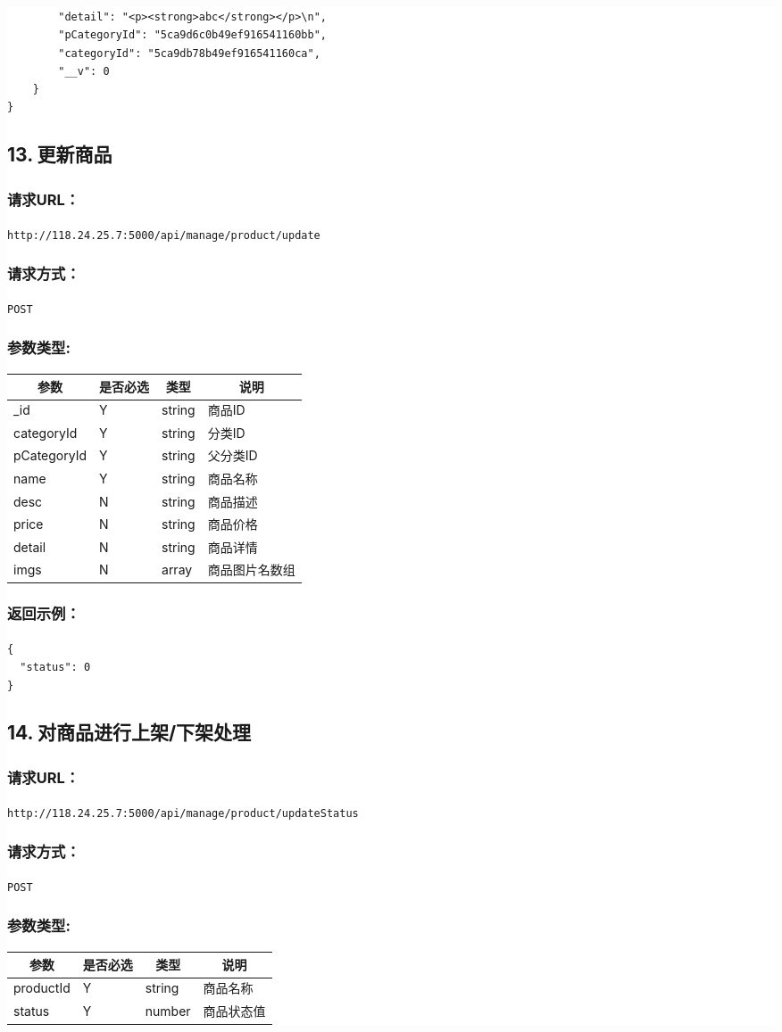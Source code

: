             "detail": "<p><strong>abc</strong></p>\n",
            "pCategoryId": "5ca9d6c0b49ef916541160bb",
            "categoryId": "5ca9db78b49ef916541160ca",
            "__v": 0
        }
    }

## 13. 更新商品
### 请求URL：
    http://118.24.25.7:5000/api/manage/product/update

### 请求方式：
    POST

### 参数类型:
| 参数        | 是否必选 | 类型   | 说明           |
| ----------- | -------- | ------ | -------------- |
| _id         | Y        | string | 商品ID         |
| categoryId  | Y        | string | 分类ID         |
| pCategoryId | Y        | string | 父分类ID       |
| name        | Y        | string | 商品名称       |
| desc        | N        | string | 商品描述       |
| price       | N        | string | 商品价格       |
| detail      | N        | string | 商品详情       |
| imgs        | N        | array  | 商品图片名数组 |



### 返回示例：
    {
      "status": 0
    }

## 14. 对商品进行上架/下架处理
### 请求URL：
    http://118.24.25.7:5000/api/manage/product/updateStatus

### 请求方式：
    POST

### 参数类型:

| 参数      | 是否必选 | 类型   | 说明       |
| --------- | -------- | ------ | ---------- |
| productId | Y        | string | 商品名称   |
| status    | Y        | number | 商品状态值 |
